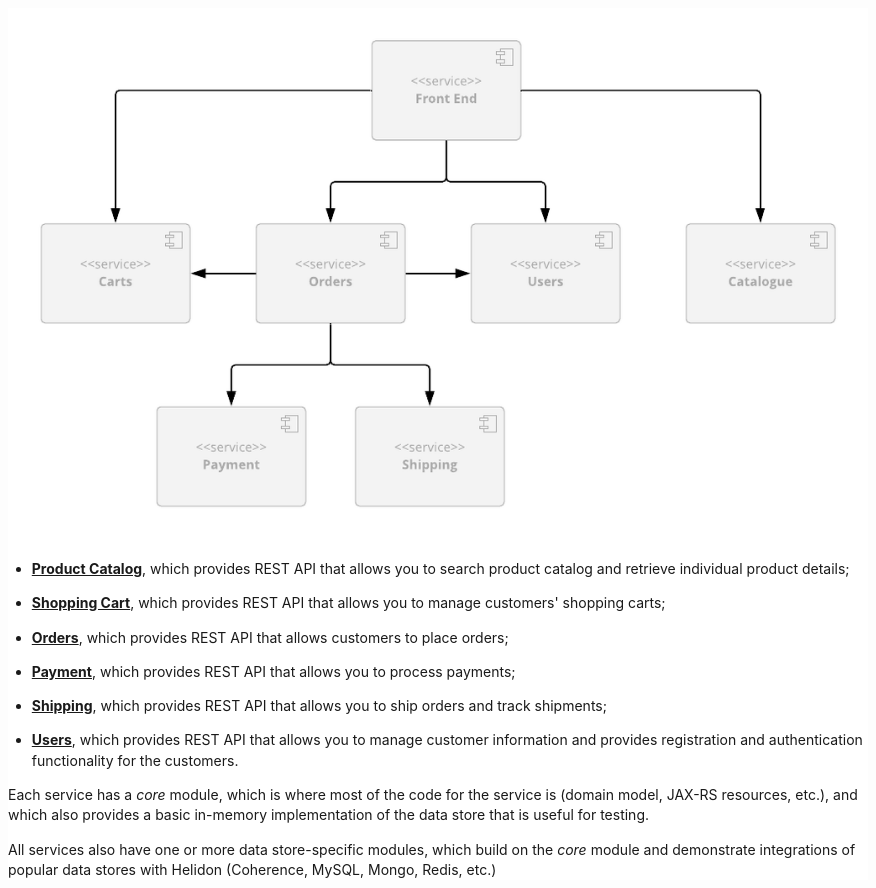 ![Architecture Diagram](./doc/images/architecture.png)

- **[Product Catalog](https://github.com/helidon-sockshop/catalog)**, which provides 
REST API that allows you to search product catalog and retrieve individual product details;

- **[Shopping Cart](https://github.com/helidon-sockshop/carts)**, which provides 
REST API that allows you to manage customers' shopping carts;

- **[Orders](https://github.com/helidon-sockshop/orders)**, which provides REST API 
that allows customers to place orders;

- **[Payment](https://github.com/helidon-sockshop/payment)**, which provides REST API 
that allows you to process payments;

- **[Shipping](https://github.com/helidon-sockshop/shipping)**, which provides REST API 
that allows you to ship orders and track shipments;

- **[Users](https://github.com/helidon-sockshop/users)**, which provides REST API 
that allows you to manage customer information and provides registration and 
authentication functionality for the customers.

Each service has a _core_ module, which is where most of the code for the service is
(domain model, JAX-RS resources, etc.), and which also provides a basic in-memory
implementation of the data store that is useful for testing.

All services also have one or more data store-specific modules, which build on the
_core_ module and demonstrate integrations of popular data stores with Helidon 
(Coherence, MySQL, Mongo, Redis, etc.)
 